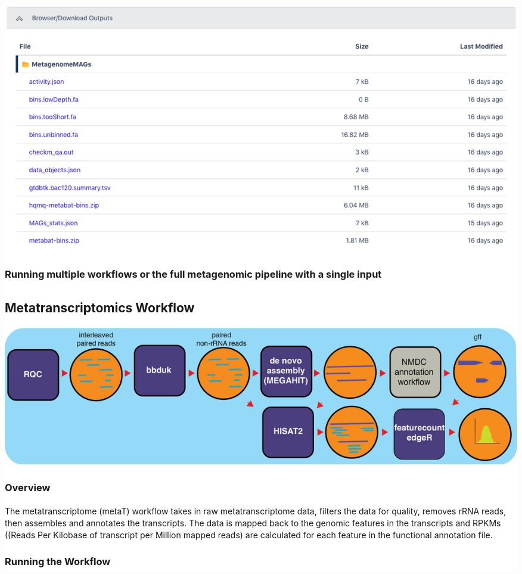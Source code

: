 ![](../_static/images/howto_guides/workflows/MAGs/image7.png)

### Running multiple workflows or the full metagenomic pipeline with a single input

## Metatranscriptomics Workflow
![](../_static/images/howto_guides/workflows/metaT/image1.png)

### Overview

The metatranscriptome (metaT) workflow takes in raw metatranscriptome
data, filters the data for quality, removes rRNA reads, then assembles
and annotates the transcripts. The data is mapped back to the genomic
features in the transcripts and RPKMs ((Reads Per Kilobase of transcript
per Million mapped reads) are calculated for each feature in the
functional annotation file.

### Running the Workflow
